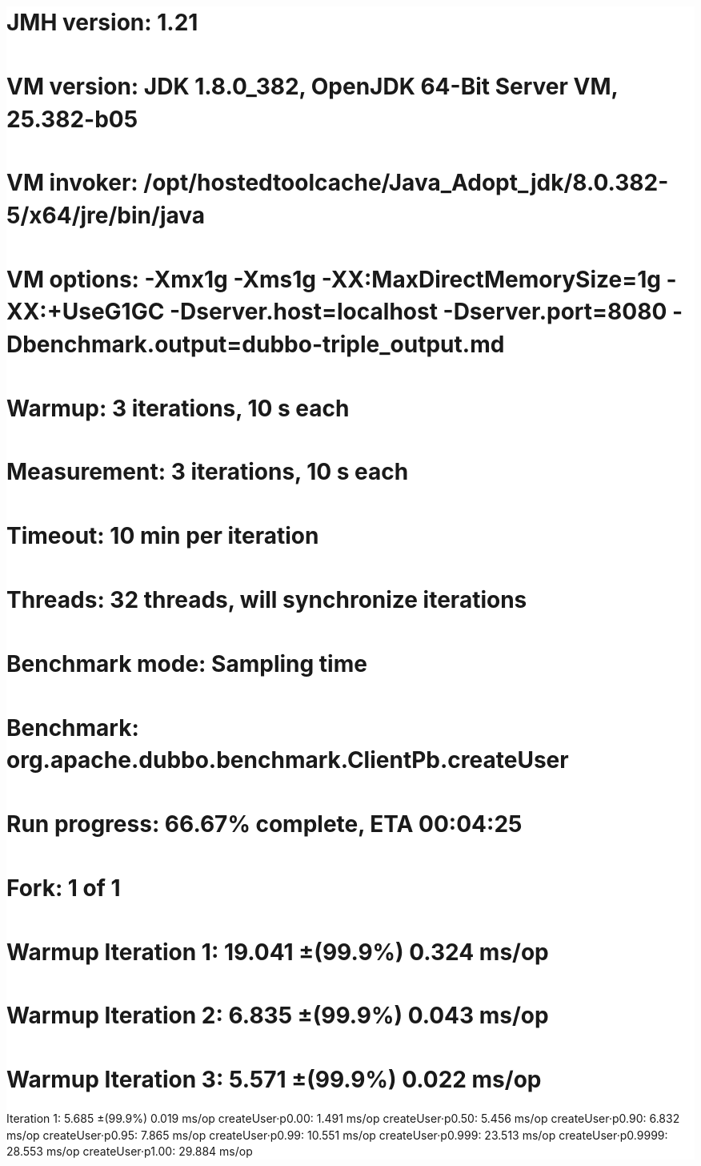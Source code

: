 
# JMH version: 1.21
# VM version: JDK 1.8.0_382, OpenJDK 64-Bit Server VM, 25.382-b05
# VM invoker: /opt/hostedtoolcache/Java_Adopt_jdk/8.0.382-5/x64/jre/bin/java
# VM options: -Xmx1g -Xms1g -XX:MaxDirectMemorySize=1g -XX:+UseG1GC -Dserver.host=localhost -Dserver.port=8080 -Dbenchmark.output=dubbo-triple_output.md
# Warmup: 3 iterations, 10 s each
# Measurement: 3 iterations, 10 s each
# Timeout: 10 min per iteration
# Threads: 32 threads, will synchronize iterations
# Benchmark mode: Sampling time
# Benchmark: org.apache.dubbo.benchmark.ClientPb.createUser

# Run progress: 66.67% complete, ETA 00:04:25
# Fork: 1 of 1
# Warmup Iteration   1: 19.041 ±(99.9%) 0.324 ms/op
# Warmup Iteration   2: 6.835 ±(99.9%) 0.043 ms/op
# Warmup Iteration   3: 5.571 ±(99.9%) 0.022 ms/op
Iteration   1: 5.685 ±(99.9%) 0.019 ms/op
                 createUser·p0.00:   1.491 ms/op
                 createUser·p0.50:   5.456 ms/op
                 createUser·p0.90:   6.832 ms/op
                 createUser·p0.95:   7.865 ms/op
                 createUser·p0.99:   10.551 ms/op
                 createUser·p0.999:  23.513 ms/op
                 createUser·p0.9999: 28.553 ms/op
                 createUser·p1.00:   29.884 ms/op
